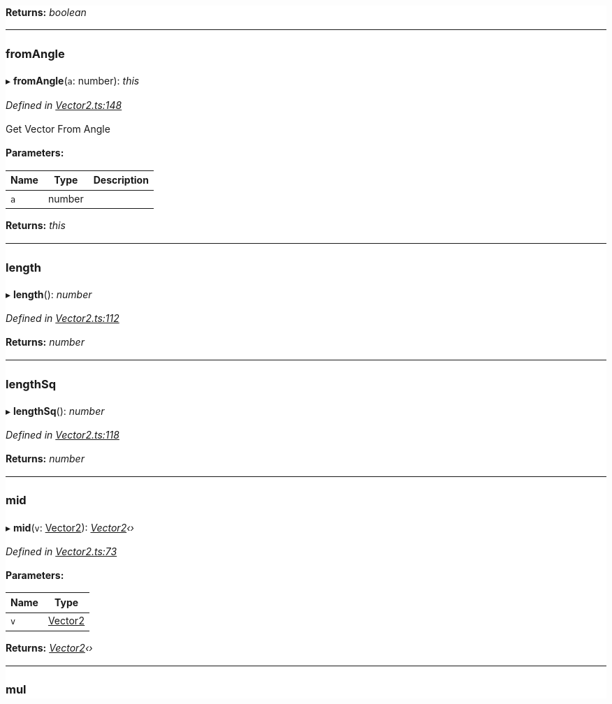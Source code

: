 **Returns:** *boolean*

___

###  fromAngle

▸ **fromAngle**(`a`: number): *this*

*Defined in [Vector2.ts:148](https://github.com/sibvrv/core-math/blob/1c4fb6a/src/Vector2.ts#L148)*

Get Vector From Angle

**Parameters:**

Name | Type | Description |
------ | ------ | ------ |
`a` | number |   |

**Returns:** *this*

___

###  length

▸ **length**(): *number*

*Defined in [Vector2.ts:112](https://github.com/sibvrv/core-math/blob/1c4fb6a/src/Vector2.ts#L112)*

**Returns:** *number*

___

###  lengthSq

▸ **lengthSq**(): *number*

*Defined in [Vector2.ts:118](https://github.com/sibvrv/core-math/blob/1c4fb6a/src/Vector2.ts#L118)*

**Returns:** *number*

___

###  mid

▸ **mid**(`v`: [Vector2](vector2.md)): *[Vector2](vector2.md)‹›*

*Defined in [Vector2.ts:73](https://github.com/sibvrv/core-math/blob/1c4fb6a/src/Vector2.ts#L73)*

**Parameters:**

Name | Type |
------ | ------ |
`v` | [Vector2](vector2.md) |

**Returns:** *[Vector2](vector2.md)‹›*

___

###  mul
